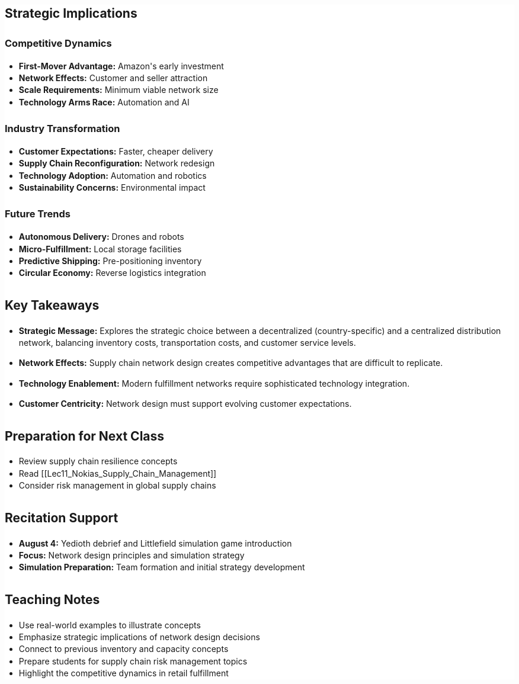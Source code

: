 ## Strategic Implications

### Competitive Dynamics
- **First-Mover Advantage:** Amazon's early investment
- **Network Effects:** Customer and seller attraction
- **Scale Requirements:** Minimum viable network size
- **Technology Arms Race:** Automation and AI

### Industry Transformation
- **Customer Expectations:** Faster, cheaper delivery
- **Supply Chain Reconfiguration:** Network redesign
- **Technology Adoption:** Automation and robotics
- **Sustainability Concerns:** Environmental impact

### Future Trends
- **Autonomous Delivery:** Drones and robots
- **Micro-Fulfillment:** Local storage facilities
- **Predictive Shipping:** Pre-positioning inventory
- **Circular Economy:** Reverse logistics integration

## Key Takeaways
- **Strategic Message:** Explores the strategic choice between a decentralized (country-specific) and a centralized distribution network, balancing inventory costs, transportation costs, and customer service levels.

- **Network Effects:** Supply chain network design creates competitive advantages that are difficult to replicate.

- **Technology Enablement:** Modern fulfillment networks require sophisticated technology integration.

- **Customer Centricity:** Network design must support evolving customer expectations.

## Preparation for Next Class
- Review supply chain resilience concepts
- Read [[Lec11_Nokias_Supply_Chain_Management]]
- Consider risk management in global supply chains

## Recitation Support
- **August 4:** Yedioth debrief and Littlefield simulation game introduction
- **Focus:** Network design principles and simulation strategy
- **Simulation Preparation:** Team formation and initial strategy development

## Teaching Notes
- Use real-world examples to illustrate concepts
- Emphasize strategic implications of network design decisions
- Connect to previous inventory and capacity concepts
- Prepare students for supply chain risk management topics
- Highlight the competitive dynamics in retail fulfillment

